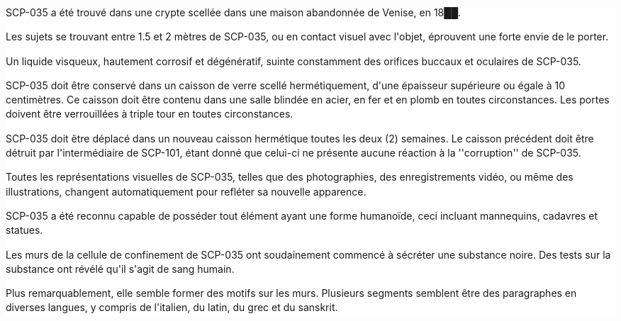 SCP-035 a été trouvé dans une crypte scellée dans une maison abandonnée de Venise, en 18██.

Les sujets se trouvant entre 1.5 et 2 mètres de SCP-035, ou en contact visuel avec l'objet, éprouvent une forte envie de le porter.

Un liquide visqueux, hautement corrosif et dégénératif, suinte constamment des orifices buccaux et oculaires de SCP-035. 

SCP-035 doit être conservé dans un caisson de verre scellé hermétiquement, d'une épaisseur supérieure ou égale à 10 centimètres. Ce caisson doit être contenu dans une salle blindée en acier, en fer et en plomb en toutes circonstances. Les portes doivent être verrouillées à triple tour en toutes circonstances.

SCP-035 doit être déplacé dans un nouveau caisson hermétique toutes les deux (2) semaines. Le caisson précédent doit être détruit par l'intermédiaire de SCP-101, étant donné que celui-ci ne présente aucune réaction à la ''corruption'' de SCP-035.

Toutes les représentations visuelles de SCP-035, telles que des photographies, des enregistrements vidéo, ou même des illustrations, changent automatiquement pour refléter sa nouvelle apparence.

SCP-035 a été reconnu capable de posséder tout élément ayant une forme humanoïde, ceci incluant mannequins, cadavres et statues. 

Les murs de la cellule de confinement de SCP-035 ont soudainement commencé à sécréter une substance noire. Des tests sur la substance ont révélé qu'il s'agit de sang humain.

Plus remarquablement, elle semble former des motifs sur les murs. Plusieurs segments semblent être des paragraphes en diverses langues, y compris de l'italien, du latin, du grec et du sanskrit. 
